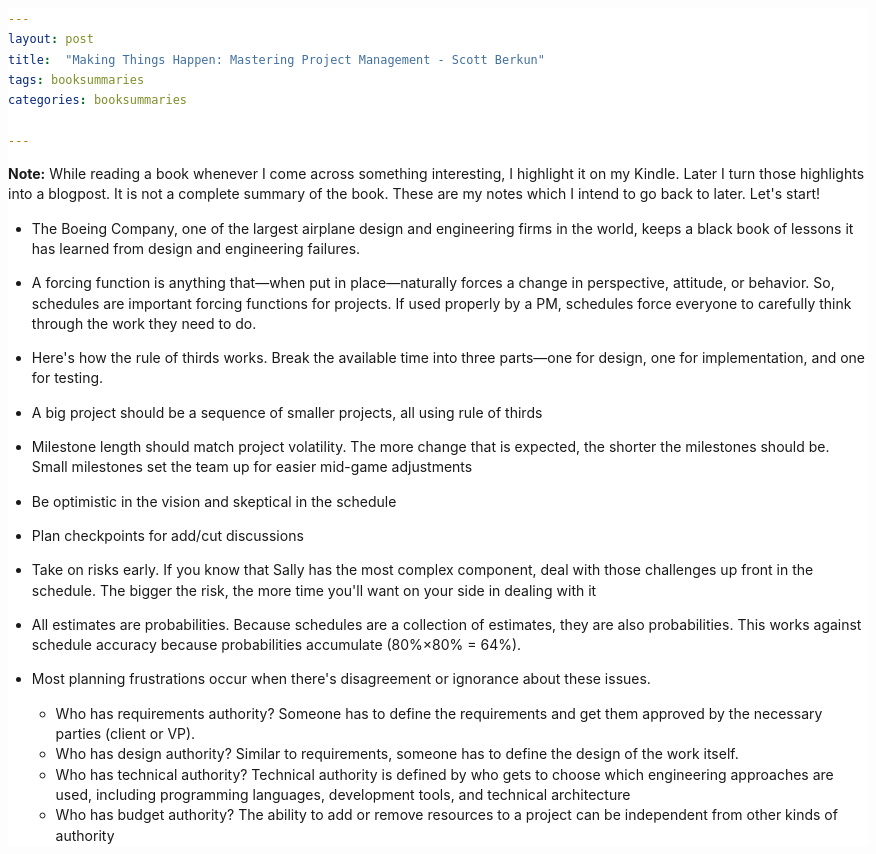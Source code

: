 ```yaml
---
layout: post
title:  "Making Things Happen: Mastering Project Management - Scott Berkun"
tags: booksummaries
categories: booksummaries

---
```


**Note:** While reading a book whenever I come across something interesting, I highlight it on my Kindle. Later I turn those highlights into a blogpost. It is not a complete summary of the book. These are my notes which I intend to go back to later. Let's start!

+ The Boeing Company, one of the largest airplane design and engineering firms in the world, keeps a black book
of lessons it has learned from design and engineering
failures.

+ A forcing function is anything that—when put in
place—naturally forces a change in perspective, attitude, or behavior.
So, schedules are important forcing functions for projects. If used
properly by a PM, schedules force everyone to carefully think through
the work they need to do.

+ Here's how the rule of thirds works. Break the available time
into three parts—one for design, one for implementation, and one for
testing.

+ A big project should be a sequence of smaller
projects, all using rule of thirds

+ Milestone length should match
project volatility. The more change that is expected,
the shorter the milestones should be. Small milestones set the
team up for easier mid-game adjustments

+ Be optimistic in the vision and skeptical in the schedule

+ Plan checkpoints for add/cut discussions

+ Take on risks early. If you know that Sally has the most complex component, deal with
those challenges up front in the schedule. The bigger the risk,
the more time you'll want on your side in dealing with it

+ All estimates are probabilities. Because schedules are a
collection of estimates, they are also probabilities. This works
against schedule accuracy because probabilities accumulate
(80%×80% = 64%).

+ Most planning frustrations occur when there's disagreement
or ignorance about these issues.
  + Who has requirements
authority? Someone has to define the requirements and
get them approved by the necessary parties (client or VP).
  + Who has design authority? Similar to requirements, someone has to
define the design of the work itself.
  + Who has technical
authority? Technical authority is defined by who gets
to choose which engineering approaches are used, including
programming languages, development tools, and technical
architecture
  + Who has budget
authority? The ability to add or remove resources to
a project can be independent from other kinds of authority
